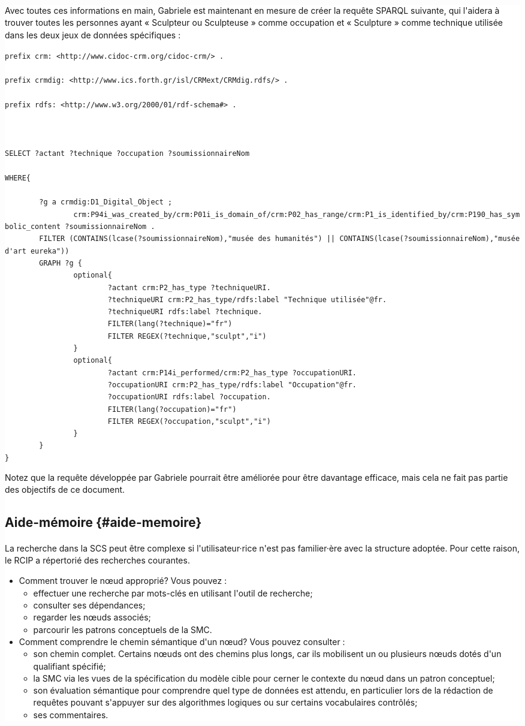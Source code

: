 Avec toutes ces informations en main, Gabriele est maintenant en mesure de créer la requête SPARQL suivante, qui l'aidera à trouver toutes les personnes ayant « Sculpteur ou Sculpteuse » comme occupation et « Sculpture » comme technique utilisée dans les deux jeux de données spécifiques :



```sparql
prefix crm: <http://www.cidoc-crm.org/cidoc-crm/> .

prefix crmdig: <http://www.ics.forth.gr/isl/CRMext/CRMdig.rdfs/> .

prefix rdfs: <http://www.w3.org/2000/01/rdf-schema#> .



SELECT ?actant ?technique ?occupation ?soumissionnaireNom

WHERE{

        ?g a crmdig:D1_Digital_Object ;
                crm:P94i_was_created_by/crm:P01i_is_domain_of/crm:P02_has_range/crm:P1_is_identified_by/crm:P190_has_symbolic_content ?soumissionnaireNom .
        FILTER (CONTAINS(lcase(?soumissionnaireNom),"musée des humanités") || CONTAINS(lcase(?soumissionnaireNom),"musée d'art eureka"))
        GRAPH ?g {
                optional{
                        ?actant crm:P2_has_type ?techniqueURI.
                        ?techniqueURI crm:P2_has_type/rdfs:label "Technique utilisée"@fr.
                        ?techniqueURI rdfs:label ?technique.
                        FILTER(lang(?technique)="fr")
                        FILTER REGEX(?technique,"sculpt","i")
                }
                optional{
                        ?actant crm:P14i_performed/crm:P2_has_type ?occupationURI.
                        ?occupationURI crm:P2_has_type/rdfs:label "Occupation"@fr.
                        ?occupationURI rdfs:label ?occupation.
                        FILTER(lang(?occupation)="fr")
                        FILTER REGEX(?occupation,"sculpt","i")
                }
        }
}
```


Notez que la requête développée par Gabriele pourrait être améliorée pour être davantage efficace, mais cela ne fait pas partie des objectifs de ce document.

## Aide-mémoire {#aide-memoire}

La recherche dans la SCS peut être complexe si l'utilisateur·rice n'est pas familier·ère avec la structure adoptée. Pour cette raison, le RCIP a répertorié des recherches courantes.

* Comment trouver le nœud approprié? Vous pouvez :
   	* effectuer une recherche par mots-clés en utilisant l'outil de recherche;
	* consulter ses dépendances;
	* regarder les nœuds associés;
	* parcourir les patrons conceptuels de la SMC.
* Comment comprendre le chemin sémantique d'un nœud? Vous pouvez consulter :
	* son chemin complet. Certains nœuds ont des chemins plus longs, car ils mobilisent un ou plusieurs nœuds dotés d'un qualifiant spécifié;
	* la SMC via les vues de la spécification du modèle cible pour cerner le contexte du nœud dans un patron conceptuel;
	* son évaluation sémantique pour comprendre quel type de données est attendu, en particulier lors de la rédaction de requêtes pouvant s'appuyer sur des algorithmes logiques ou sur certains vocabulaires contrôlés;
	* ses commentaires.